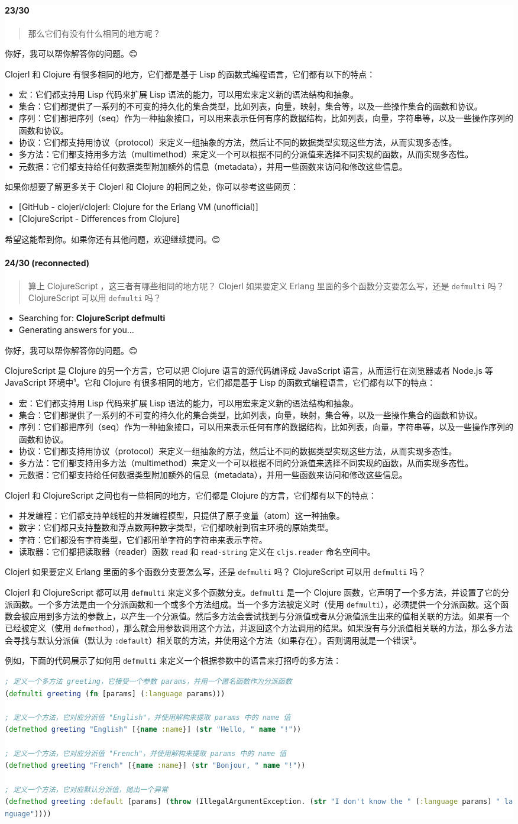 #### 23/30

> 那么它们有没有什么相同的地方呢？

你好，我可以帮你解答你的问题。😊

Clojerl 和 Clojure 有很多相同的地方，它们都是基于 Lisp 的函数式编程语言，它们都有以下的特点：
- 宏：它们都支持用 Lisp 代码来扩展 Lisp 语法的能力，可以用宏来定义新的语法结构和抽象。
- 集合：它们都提供了一系列的不可变的持久化的集合类型，比如列表，向量，映射，集合等，以及一些操作集合的函数和协议。
- 序列：它们都把序列（seq）作为一种抽象接口，可以用来表示任何有序的数据结构，比如列表，向量，字符串等，以及一些操作序列的函数和协议。
- 协议：它们都支持用协议（protocol）来定义一组抽象的方法，然后让不同的数据类型实现这些方法，从而实现多态性。
- 多方法：它们都支持用多方法（multimethod）来定义一个可以根据不同的分派值来选择不同实现的函数，从而实现多态性。
- 元数据：它们都支持给任何数据类型附加额外的信息（metadata），并用一些函数来访问和修改这些信息。

如果你想要了解更多关于 Clojerl 和 Clojure 的相同之处，你可以参考这些网页：
- [GitHub - clojerl/clojerl: Clojure for the Erlang VM (unofficial)]
- [ClojureScript - Differences from Clojure]

希望这能帮到你。如果你还有其他问题，欢迎继续提问。😊

#### 24/30 (reconnected)

> 算上 ClojureScript ，这三者有哪些相同的地方呢？ Clojerl 如果要定义 Erlang 里面的多个函数分支要怎么写，还是 `defmulti` 吗？ ClojureScript 可以用 `defmulti` 吗？

* Searching for: **ClojureScript defmulti**
* Generating answers for you…

你好，我可以帮你解答你的问题。😊

ClojureScript 是 Clojure 的另一个方言，它可以把 Clojure 语言的源代码编译成 JavaScript 语言，从而运行在浏览器或者 Node.js 等 JavaScript 环境中¹。它和 Clojure 有很多相同的地方，它们都是基于 Lisp 的函数式编程语言，它们都有以下的特点：
- 宏：它们都支持用 Lisp 代码来扩展 Lisp 语法的能力，可以用宏来定义新的语法结构和抽象。
- 集合：它们都提供了一系列的不可变的持久化的集合类型，比如列表，向量，映射，集合等，以及一些操作集合的函数和协议。
- 序列：它们都把序列（seq）作为一种抽象接口，可以用来表示任何有序的数据结构，比如列表，向量，字符串等，以及一些操作序列的函数和协议。
- 协议：它们都支持用协议（protocol）来定义一组抽象的方法，然后让不同的数据类型实现这些方法，从而实现多态性。
- 多方法：它们都支持用多方法（multimethod）来定义一个可以根据不同的分派值来选择不同实现的函数，从而实现多态性。
- 元数据：它们都支持给任何数据类型附加额外的信息（metadata），并用一些函数来访问和修改这些信息。

Clojerl 和 ClojureScript 之间也有一些相同的地方，它们都是 Clojure 的方言，它们都有以下的特点：
- 并发编程：它们都支持单线程的并发编程模型，只提供了原子变量（atom）这一种抽象。
- 数字：它们都只支持整数和浮点数两种数字类型，它们都映射到宿主环境的原始类型。
- 字符：它们都没有字符类型，它们都用单字符的字符串来表示字符。
- 读取器：它们都把读取器（reader）函数 `read` 和 `read-string` 定义在 `cljs.reader` 命名空间中。

Clojerl 如果要定义 Erlang 里面的多个函数分支要怎么写，还是 `defmulti` 吗？ ClojureScript 可以用 `defmulti` 吗？

Clojerl 和 ClojureScript 都可以用 `defmulti` 来定义多个函数分支。`defmulti` 是一个 Clojure 函数，它声明了一个多方法，并设置了它的分派函数。一个多方法是由一个分派函数和一个或多个方法组成。当一个多方法被定义时（使用 `defmulti`），必须提供一个分派函数。这个函数会被应用到多方法的参数上，以产生一个分派值。然后多方法会尝试找到与分派值或者从分派值派生出来的值相关联的方法。如果有一个已经被定义（使用 `defmethod`），那么就会用参数调用这个方法，并返回这个方法调用的结果。如果没有与分派值相关联的方法，那么多方法会寻找与默认分派值（默认为 `:default`）相关联的方法，并使用这个方法（如果存在）。否则调用就是一个错误²。

例如，下面的代码展示了如何用 `defmulti` 来定义一个根据参数中的语言来打招呼的多方法：

```clojure
; 定义一个多方法 greeting，它接受一个参数 params，并用一个匿名函数作为分派函数
(defmulti greeting (fn [params] (:language params)))

; 定义一个方法，它对应分派值 "English"，并使用解构来提取 params 中的 name 值
(defmethod greeting "English" [{name :name}] (str "Hello, " name "!"))

; 定义一个方法，它对应分派值 "French"，并使用解构来提取 params 中的 name 值
(defmethod greeting "French" [{name :name}] (str "Bonjour, " name "!"))

; 定义一个方法，它对应默认分派值，抛出一个异常
(defmethod greeting :default [params] (throw (IllegalArgumentException. (str "I don't know the " (:language params) " language"))))
```
